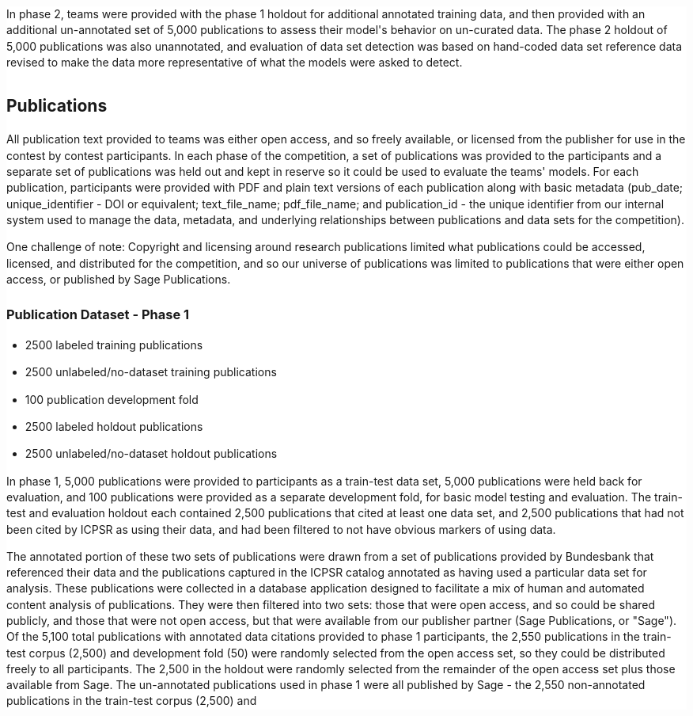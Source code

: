 In phase 2, teams were provided with the phase 1 holdout for additional
annotated training data, and then provided with an additional
un-annotated set of 5,000 publications to assess their model's behavior
on un-curated data. The phase 2 holdout of 5,000 publications was also
unannotated, and evaluation of data set detection was based on
hand-coded data set reference data revised to make the data more
representative of what the models were asked to detect.

Publications
------------

All publication text provided to teams was either open access, and so
freely available, or licensed from the publisher for use in the contest
by contest participants. In each phase of the competition, a set of
publications was provided to the participants and a separate set of
publications was held out and kept in reserve so it could be used to
evaluate the teams' models. For each publication, participants were
provided with PDF and plain text versions of each publication along with
basic metadata (pub\_date; unique\_identifier - DOI or equivalent;
text\_file\_name; pdf\_file\_name; and publication\_id - the unique
identifier from our internal system used to manage the data, metadata,
and underlying relationships between publications and data sets for the
competition).

One challenge of note: Copyright and licensing around research
publications limited what publications could be accessed, licensed, and
distributed for the competition, and so our universe of publications was
limited to publications that were either open access, or published by
Sage Publications.

### Publication Dataset - Phase 1

-   2500 labeled training publications

-   2500 unlabeled/no-dataset training publications

-   100 publication development fold

-   2500 labeled holdout publications

-   2500 unlabeled/no-dataset holdout publications

In phase 1, 5,000 publications were provided to participants as a
train-test data set, 5,000 publications were held back for evaluation,
and 100 publications were provided as a separate development fold, for
basic model testing and evaluation. The train-test and evaluation
holdout each contained 2,500 publications that cited at least one data
set, and 2,500 publications that had not been cited by ICPSR as using
their data, and had been filtered to not have obvious markers of using
data.

The annotated portion of these two sets of publications were drawn from
a set of publications provided by Bundesbank that referenced their data
and the publications captured in the ICPSR catalog annotated as having
used a particular data set for analysis. These publications were
collected in a database application designed to facilitate a mix of
human and automated content analysis of publications. They were then
filtered into two sets: those that were open access, and so could be
shared publicly, and those that were not open access, but that were
available from our publisher partner (Sage Publications, or "Sage"). Of
the 5,100 total publications with annotated data citations provided to
phase 1 participants, the 2,550 publications in the train-test corpus
(2,500) and development fold (50) were randomly selected from the open
access set, so they could be distributed freely to all participants. The
2,500 in the holdout were randomly selected from the remainder of the
open access set plus those available from Sage. The un-annotated
publications used in phase 1 were all published by Sage - the 2,550
non-annotated publications in the train-test corpus (2,500) and